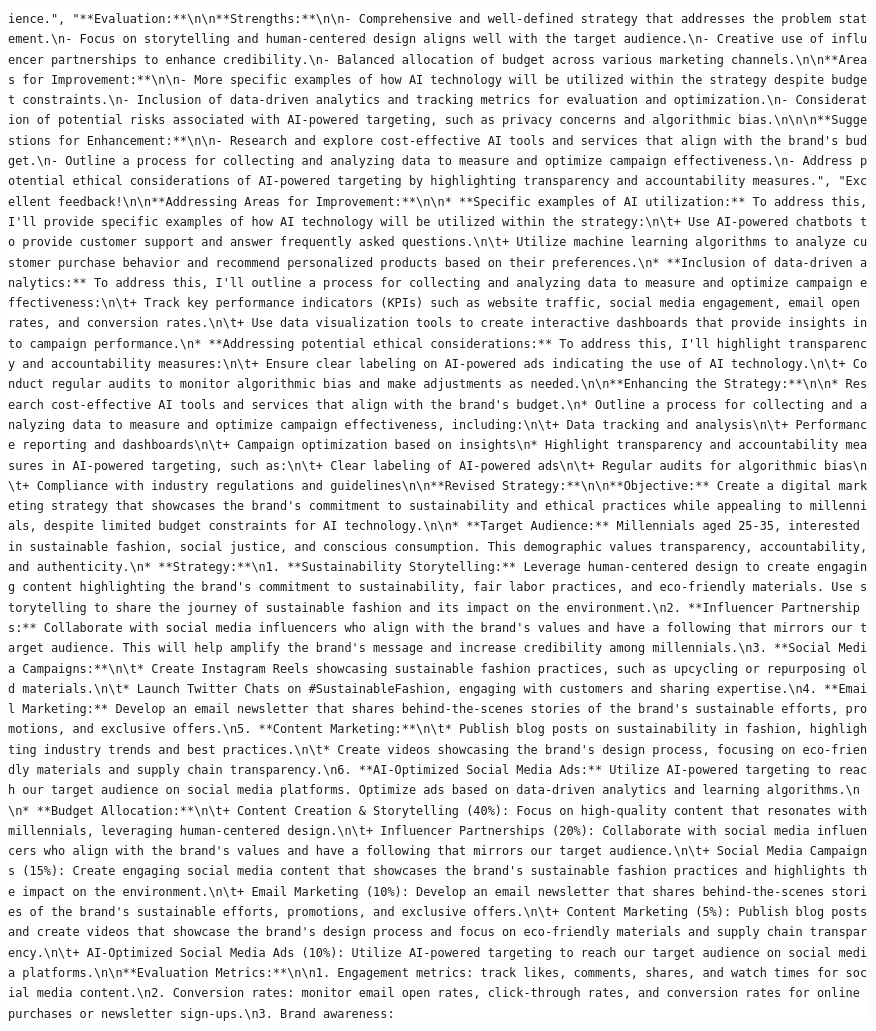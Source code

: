  ```md
ience.", "**Evaluation:**\n\n**Strengths:**\n\n- Comprehensive and well-defined strategy that addresses the problem statement.\n- Focus on storytelling and human-centered design aligns well with the target audience.\n- Creative use of influencer partnerships to enhance credibility.\n- Balanced allocation of budget across various marketing channels.\n\n**Areas for Improvement:**\n\n- More specific examples of how AI technology will be utilized within the strategy despite budget constraints.\n- Inclusion of data-driven analytics and tracking metrics for evaluation and optimization.\n- Consideration of potential risks associated with AI-powered targeting, such as privacy concerns and algorithmic bias.\n\n\n**Suggestions for Enhancement:**\n\n- Research and explore cost-effective AI tools and services that align with the brand's budget.\n- Outline a process for collecting and analyzing data to measure and optimize campaign effectiveness.\n- Address potential ethical considerations of AI-powered targeting by highlighting transparency and accountability measures.", "Excellent feedback!\n\n**Addressing Areas for Improvement:**\n\n* **Specific examples of AI utilization:** To address this, I'll provide specific examples of how AI technology will be utilized within the strategy:\n\t+ Use AI-powered chatbots to provide customer support and answer frequently asked questions.\n\t+ Utilize machine learning algorithms to analyze customer purchase behavior and recommend personalized products based on their preferences.\n* **Inclusion of data-driven analytics:** To address this, I'll outline a process for collecting and analyzing data to measure and optimize campaign effectiveness:\n\t+ Track key performance indicators (KPIs) such as website traffic, social media engagement, email open rates, and conversion rates.\n\t+ Use data visualization tools to create interactive dashboards that provide insights into campaign performance.\n* **Addressing potential ethical considerations:** To address this, I'll highlight transparency and accountability measures:\n\t+ Ensure clear labeling on AI-powered ads indicating the use of AI technology.\n\t+ Conduct regular audits to monitor algorithmic bias and make adjustments as needed.\n\n**Enhancing the Strategy:**\n\n* Research cost-effective AI tools and services that align with the brand's budget.\n* Outline a process for collecting and analyzing data to measure and optimize campaign effectiveness, including:\n\t+ Data tracking and analysis\n\t+ Performance reporting and dashboards\n\t+ Campaign optimization based on insights\n* Highlight transparency and accountability measures in AI-powered targeting, such as:\n\t+ Clear labeling of AI-powered ads\n\t+ Regular audits for algorithmic bias\n\t+ Compliance with industry regulations and guidelines\n\n**Revised Strategy:**\n\n**Objective:** Create a digital marketing strategy that showcases the brand's commitment to sustainability and ethical practices while appealing to millennials, despite limited budget constraints for AI technology.\n\n* **Target Audience:** Millennials aged 25-35, interested in sustainable fashion, social justice, and conscious consumption. This demographic values transparency, accountability, and authenticity.\n* **Strategy:**\n1. **Sustainability Storytelling:** Leverage human-centered design to create engaging content highlighting the brand's commitment to sustainability, fair labor practices, and eco-friendly materials. Use storytelling to share the journey of sustainable fashion and its impact on the environment.\n2. **Influencer Partnerships:** Collaborate with social media influencers who align with the brand's values and have a following that mirrors our target audience. This will help amplify the brand's message and increase credibility among millennials.\n3. **Social Media Campaigns:**\n\t* Create Instagram Reels showcasing sustainable fashion practices, such as upcycling or repurposing old materials.\n\t* Launch Twitter Chats on #SustainableFashion, engaging with customers and sharing expertise.\n4. **Email Marketing:** Develop an email newsletter that shares behind-the-scenes stories of the brand's sustainable efforts, promotions, and exclusive offers.\n5. **Content Marketing:**\n\t* Publish blog posts on sustainability in fashion, highlighting industry trends and best practices.\n\t* Create videos showcasing the brand's design process, focusing on eco-friendly materials and supply chain transparency.\n6. **AI-Optimized Social Media Ads:** Utilize AI-powered targeting to reach our target audience on social media platforms. Optimize ads based on data-driven analytics and learning algorithms.\n\n* **Budget Allocation:**\n\t+ Content Creation & Storytelling (40%): Focus on high-quality content that resonates with millennials, leveraging human-centered design.\n\t+ Influencer Partnerships (20%): Collaborate with social media influencers who align with the brand's values and have a following that mirrors our target audience.\n\t+ Social Media Campaigns (15%): Create engaging social media content that showcases the brand's sustainable fashion practices and highlights the impact on the environment.\n\t+ Email Marketing (10%): Develop an email newsletter that shares behind-the-scenes stories of the brand's sustainable efforts, promotions, and exclusive offers.\n\t+ Content Marketing (5%): Publish blog posts and create videos that showcase the brand's design process and focus on eco-friendly materials and supply chain transparency.\n\t+ AI-Optimized Social Media Ads (10%): Utilize AI-powered targeting to reach our target audience on social media platforms.\n\n**Evaluation Metrics:**\n\n1. Engagement metrics: track likes, comments, shares, and watch times for social media content.\n2. Conversion rates: monitor email open rates, click-through rates, and conversion rates for online purchases or newsletter sign-ups.\n3. Brand awareness:
 ```